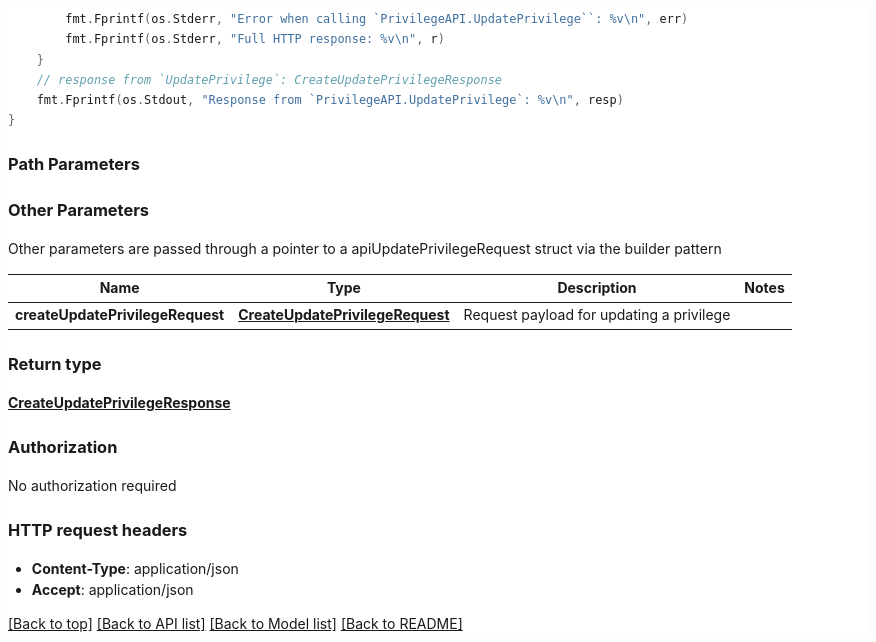 ```go
		fmt.Fprintf(os.Stderr, "Error when calling `PrivilegeAPI.UpdatePrivilege``: %v\n", err)
		fmt.Fprintf(os.Stderr, "Full HTTP response: %v\n", r)
	}
	// response from `UpdatePrivilege`: CreateUpdatePrivilegeResponse
	fmt.Fprintf(os.Stdout, "Response from `PrivilegeAPI.UpdatePrivilege`: %v\n", resp)
}
```

### Path Parameters



### Other Parameters

Other parameters are passed through a pointer to a apiUpdatePrivilegeRequest struct via the builder pattern


Name | Type | Description  | Notes
------------- | ------------- | ------------- | -------------
 **createUpdatePrivilegeRequest** | [**CreateUpdatePrivilegeRequest**](CreateUpdatePrivilegeRequest.md) | Request payload for updating a privilege | 

### Return type

[**CreateUpdatePrivilegeResponse**](CreateUpdatePrivilegeResponse.md)

### Authorization

No authorization required

### HTTP request headers

- **Content-Type**: application/json
- **Accept**: application/json

[[Back to top]](#) [[Back to API list]](../README.md#documentation-for-api-endpoints)
[[Back to Model list]](../README.md#documentation-for-models)
[[Back to README]](../README.md)

